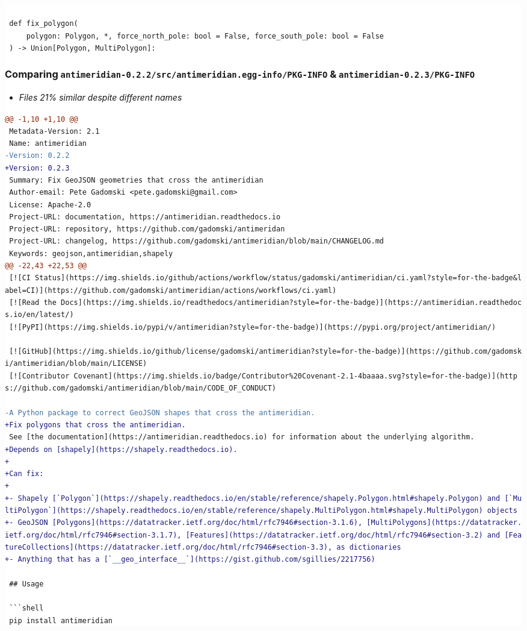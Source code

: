 ```diff
 
 def fix_polygon(
     polygon: Polygon, *, force_north_pole: bool = False, force_south_pole: bool = False
 ) -> Union[Polygon, MultiPolygon]:
```

### Comparing `antimeridian-0.2.2/src/antimeridian.egg-info/PKG-INFO` & `antimeridian-0.2.3/PKG-INFO`

 * *Files 21% similar despite different names*

```diff
@@ -1,10 +1,10 @@
 Metadata-Version: 2.1
 Name: antimeridian
-Version: 0.2.2
+Version: 0.2.3
 Summary: Fix GeoJSON geometries that cross the antimeridian
 Author-email: Pete Gadomski <pete.gadomski@gmail.com>
 License: Apache-2.0
 Project-URL: documentation, https://antimeridian.readthedocs.io
 Project-URL: repository, https://github.com/gadomski/antimeridan
 Project-URL: changelog, https://github.com/gadomski/antimeridian/blob/main/CHANGELOG.md
 Keywords: geojson,antimeridian,shapely
@@ -22,43 +22,53 @@
 [![CI Status](https://img.shields.io/github/actions/workflow/status/gadomski/antimeridian/ci.yaml?style=for-the-badge&label=CI)](https://github.com/gadomski/antimeridian/actions/workflows/ci.yaml)
 [![Read the Docs](https://img.shields.io/readthedocs/antimeridian?style=for-the-badge)](https://antimeridian.readthedocs.io/en/latest/)
 [![PyPI](https://img.shields.io/pypi/v/antimeridian?style=for-the-badge)](https://pypi.org/project/antimeridian/)
 
 [![GitHub](https://img.shields.io/github/license/gadomski/antimeridian?style=for-the-badge)](https://github.com/gadomski/antimeridian/blob/main/LICENSE)
 [![Contributor Covenant](https://img.shields.io/badge/Contributor%20Covenant-2.1-4baaaa.svg?style=for-the-badge)](https://github.com/gadomski/antimeridian/blob/main/CODE_OF_CONDUCT)
 
-A Python package to correct GeoJSON shapes that cross the antimeridian.
+Fix polygons that cross the antimeridian.
 See [the documentation](https://antimeridian.readthedocs.io) for information about the underlying algorithm.
+Depends on [shapely](https://shapely.readthedocs.io).
+
+Can fix:
+
+- Shapely [`Polygon`](https://shapely.readthedocs.io/en/stable/reference/shapely.Polygon.html#shapely.Polygon) and [`MultiPolygon`](https://shapely.readthedocs.io/en/stable/reference/shapely.MultiPolygon.html#shapely.MultiPolygon) objects
+- GeoJSON [Polygons](https://datatracker.ietf.org/doc/html/rfc7946#section-3.1.6), [MultiPolygons](https://datatracker.ietf.org/doc/html/rfc7946#section-3.1.7), [Features](https://datatracker.ietf.org/doc/html/rfc7946#section-3.2) and [FeatureCollections](https://datatracker.ietf.org/doc/html/rfc7946#section-3.3), as dictionaries
+- Anything that has a [`__geo_interface__`](https://gist.github.com/sgillies/2217756)
 
 ## Usage
 
 ```shell
 pip install antimeridian
 ```
 